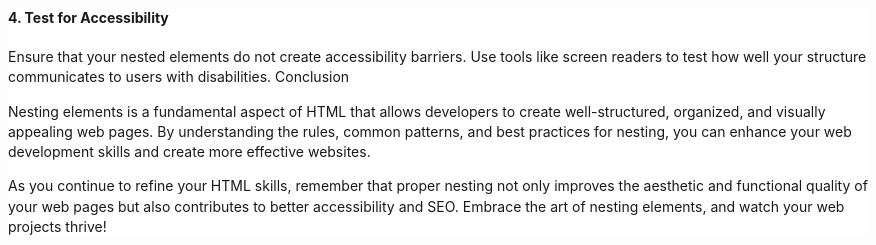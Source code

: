 
#### 4. **Test for Accessibility**



Ensure that your nested elements do not create accessibility barriers. Use tools like screen readers to test how well your structure communicates to users with disabilities.
Conclusion



Nesting elements is a fundamental aspect of HTML that allows developers to create well-structured, organized, and visually appealing web pages. By understanding the rules, common patterns, and best practices for nesting, you can enhance your web development skills and create more effective websites.



As you continue to refine your HTML skills, remember that proper nesting not only improves the aesthetic and functional quality of your web pages but also contributes to better accessibility and SEO. Embrace the art of nesting elements, and watch your web projects thrive!
